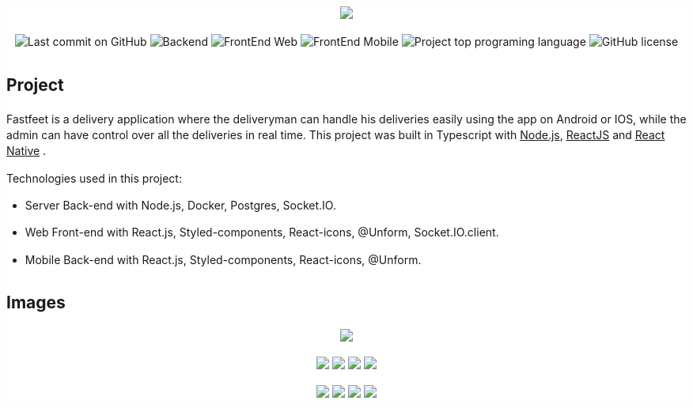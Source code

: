 <p align="center">
    <img src="https://res.cloudinary.com/feruyasu/image/upload/v1596485707/github/fastfeet/logoFF_btnlqk.png" />
</p>

<p align="center">
<img alt="Last commit on GitHub" src="https://img.shields.io/github/last-commit/FeruYasu/gobarber">
<img alt="Backend" src="https://img.shields.io/badge/server-NodeJS-4f8251"> 
<img alt="FrontEnd Web" src="https://img.shields.io/badge/web-ReactJS-59e3ff"> 
<img alt="FrontEnd Mobile" src="https://img.shields.io/badge/mobile-React%20Native-3ca1b5"> 
<img alt="Project top programing language" src="https://img.shields.io/github/languages/top/FeruYasu/gobarber">
<img alt="GitHub license" src="https://img.shields.io/github/license/FeruYasu/gobarber">
</p>

## Project

Fastfeet is a delivery application where the deliveryman can handle his deliveries easily using the app on Android or IOS, while the admin can have control over all the deliveries in real time.
This project was built in Typescript with [Node.js](https://nodejs.org/), [ReactJS](https://github.com/facebook/create-react-app) and [React Native](https://reactnative.dev/) . 

Technologies used in this project:

* Server Back-end with Node.js, Docker, Postgres, Socket.IO.

* Web Front-end with React.js, Styled-components, React-icons, @Unform, Socket.IO.client.

* Mobile Back-end with React.js, Styled-components, React-icons, @Unform.


## Images

<p align="center">
   <img src="https://res.cloudinary.com/feruyasu/image/upload/v1596488951/github/fastfeet/screensmall_hyigb1.gif">
</p>

<p align="center">
  <img src="https://res.cloudinary.com/feruyasu/image/upload/v1596485293/github/fastfeet/home_ytv6ns.jpg" height="400">
  <img src="https://res.cloudinary.com/feruyasu/image/upload/v1596485293/github/fastfeet/details_nhsoox.jpg" height="400">
  <img src="https://res.cloudinary.com/feruyasu/image/upload/v1596485293/github/fastfeet/profile_qidpje.jpg" height="400">
  <img src="https://res.cloudinary.com/feruyasu/image/upload/v1596485293/github/fastfeet/confirm_hs0dqn.jpg" height="400">
</p>
<p align="center">
  <img src="https://res.cloudinary.com/feruyasu/image/upload/v1596485293/github/fastfeet/home_dark_pxutdq.jpg" height="400">
  <img src="https://res.cloudinary.com/feruyasu/image/upload/v1596485293/github/fastfeet/details_dark_ylok3j.jpg" height="400">
  <img src="https://res.cloudinary.com/feruyasu/image/upload/v1596485293/github/fastfeet/profile_dark_qmng0j.jpg" height="400">
  <img src="https://res.cloudinary.com/feruyasu/image/upload/v1596485293/github/fastfeet/profile_dark_qmng0j.jpg" height="400">
 </p>
 